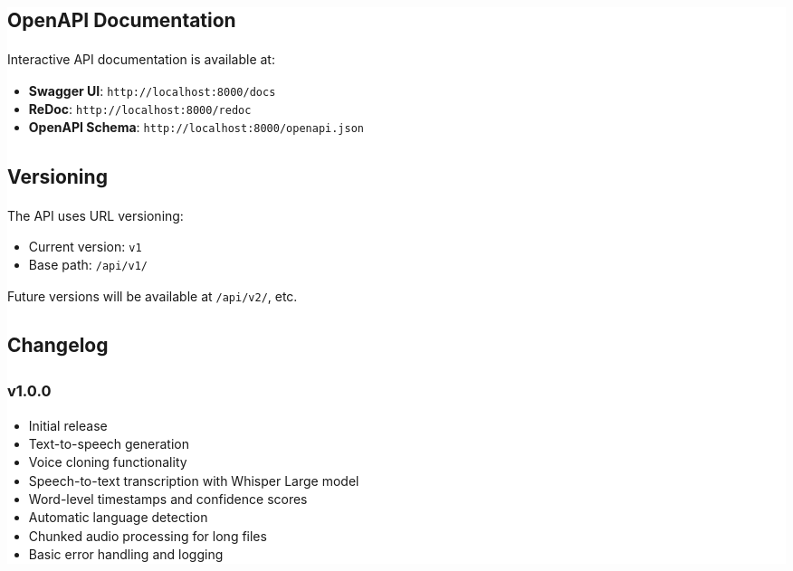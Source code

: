 ## OpenAPI Documentation

Interactive API documentation is available at:
- **Swagger UI**: `http://localhost:8000/docs`
- **ReDoc**: `http://localhost:8000/redoc`
- **OpenAPI Schema**: `http://localhost:8000/openapi.json`

## Versioning

The API uses URL versioning:
- Current version: `v1`
- Base path: `/api/v1/`

Future versions will be available at `/api/v2/`, etc.

## Changelog

### v1.0.0
- Initial release
- Text-to-speech generation
- Voice cloning functionality
- Speech-to-text transcription with Whisper Large model
- Word-level timestamps and confidence scores
- Automatic language detection
- Chunked audio processing for long files
- Basic error handling and logging
